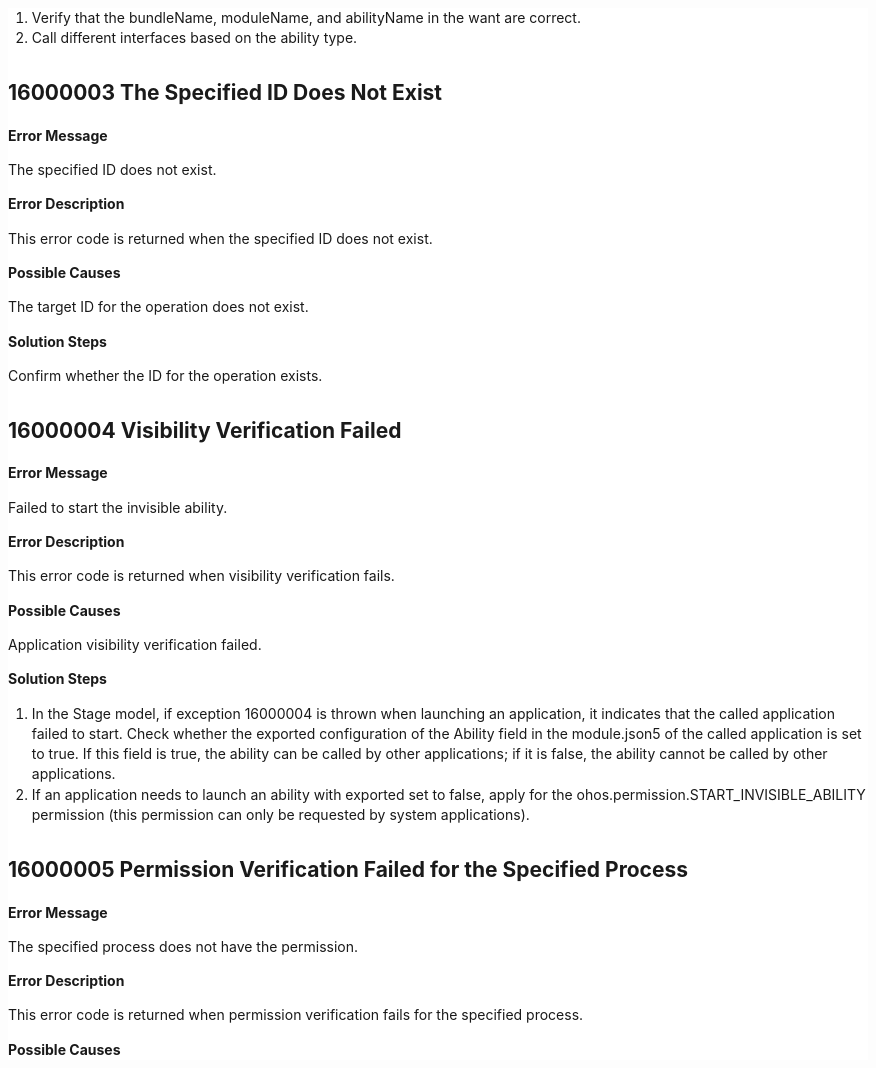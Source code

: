 1. Verify that the bundleName, moduleName, and abilityName in the want are correct.
2. Call different interfaces based on the ability type.

## 16000003 The Specified ID Does Not Exist

**Error Message**

The specified ID does not exist.

**Error Description**

This error code is returned when the specified ID does not exist.

**Possible Causes**

The target ID for the operation does not exist.

**Solution Steps**

Confirm whether the ID for the operation exists.

## 16000004 Visibility Verification Failed

**Error Message**

Failed to start the invisible ability.

**Error Description**

This error code is returned when visibility verification fails.

**Possible Causes**

Application visibility verification failed.

**Solution Steps**

1. In the Stage model, if exception 16000004 is thrown when launching an application, it indicates that the called application failed to start. Check whether the exported configuration of the Ability field in the module.json5 of the called application is set to true. If this field is true, the ability can be called by other applications; if it is false, the ability cannot be called by other applications.
2. If an application needs to launch an ability with exported set to false, apply for the ohos.permission.START_INVISIBLE_ABILITY permission (this permission can only be requested by system applications).

## 16000005 Permission Verification Failed for the Specified Process

**Error Message**

The specified process does not have the permission.

**Error Description**

This error code is returned when permission verification fails for the specified process.

**Possible Causes**
